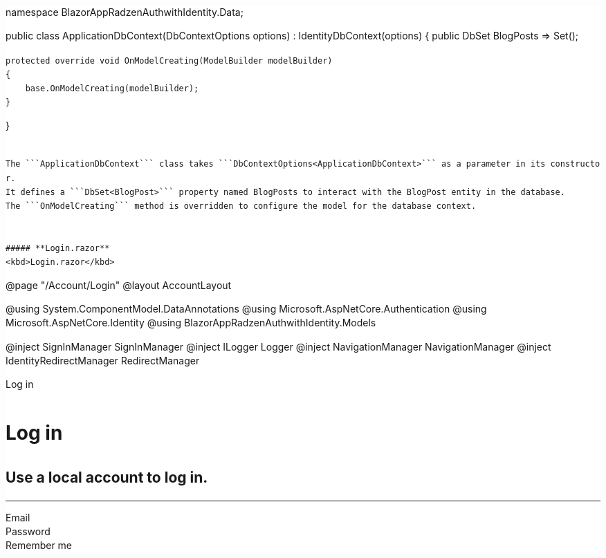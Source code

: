 namespace BlazorAppRadzenAuthwithIdentity.Data;

public class ApplicationDbContext(DbContextOptions<ApplicationDbContext> options) : IdentityDbContext<ApplicationUser>(options)
{
    public DbSet<BlogPost> BlogPosts => Set<BlogPost>();

    protected override void OnModelCreating(ModelBuilder modelBuilder)
    {
        base.OnModelCreating(modelBuilder);
    }
}
```

The ```ApplicationDbContext``` class takes ```DbContextOptions<ApplicationDbContext>``` as a parameter in its constructor.  
It defines a ```DbSet<BlogPost>``` property named BlogPosts to interact with the BlogPost entity in the database.  
The ```OnModelCreating``` method is overridden to configure the model for the database context.  


##### **Login.razor**
<kbd>Login.razor</kbd>
```
@page "/Account/Login"
@layout AccountLayout

@using System.ComponentModel.DataAnnotations
@using Microsoft.AspNetCore.Authentication
@using Microsoft.AspNetCore.Identity
@using BlazorAppRadzenAuthwithIdentity.Models

@inject SignInManager<ApplicationUser> SignInManager
@inject ILogger<Login> Logger
@inject NavigationManager NavigationManager
@inject IdentityRedirectManager RedirectManager

<PageTitle>Log in</PageTitle>

<h1>Log in</h1>
<div class="row">
    <div class="col-md-4">
        <section>
            <StatusMessage Message="@errorMessage" />
            <EditForm Model="Input" method="post" OnValidSubmit="LoginUser" FormName="login">
                <DataAnnotationsValidator />
                <h2>Use a local account to log in.</h2>
                <hr />
                <ValidationSummary class="text-danger" role="alert" />
                <div class="form-floating mb-3">
                    <InputText @bind-Value="Input.Email" class="form-control" autocomplete="username" aria-required="true" placeholder="name@example.com" />
                    <label for="email" class="form-label">Email</label>
                    <ValidationMessage For="() => Input.Email" class="text-danger" />
                </div>
                <div class="form-floating mb-3">
                    <InputText type="password" @bind-Value="Input.Password" class="form-control" autocomplete="current-password" aria-required="true" placeholder="password" />
                    <label for="password" class="form-label">Password</label>
                    <ValidationMessage For="() => Input.Password" class="text-danger" />
                </div>
                <div class="checkbox mb-3">
                    <label class="form-label">
                        <InputCheckbox @bind-Value="Input.RememberMe" class="darker-border-checkbox form-check-input" />
                        Remember me
                    </label>
                </div>
